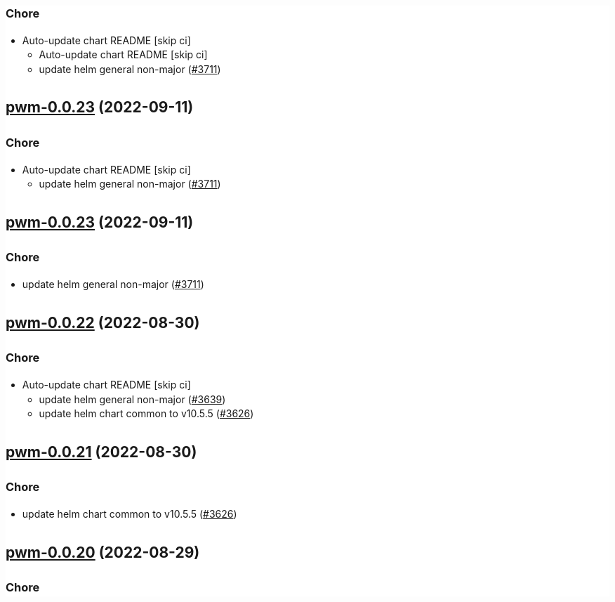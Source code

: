 ### Chore

- Auto-update chart README [skip ci]
  - Auto-update chart README [skip ci]
  - update helm general non-major ([#3711](https://github.com/truecharts/charts/issues/3711))




## [pwm-0.0.23](https://github.com/truecharts/charts/compare/pwm-0.0.22...pwm-0.0.23) (2022-09-11)

### Chore

- Auto-update chart README [skip ci]
  - update helm general non-major ([#3711](https://github.com/truecharts/charts/issues/3711))




## [pwm-0.0.23](https://github.com/truecharts/charts/compare/pwm-0.0.22...pwm-0.0.23) (2022-09-11)

### Chore

- update helm general non-major ([#3711](https://github.com/truecharts/charts/issues/3711))




## [pwm-0.0.22](https://github.com/truecharts/charts/compare/pwm-0.0.20...pwm-0.0.22) (2022-08-30)

### Chore

- Auto-update chart README [skip ci]
  - update helm general non-major ([#3639](https://github.com/truecharts/charts/issues/3639))
  - update helm chart common to v10.5.5 ([#3626](https://github.com/truecharts/charts/issues/3626))




## [pwm-0.0.21](https://github.com/truecharts/charts/compare/pwm-0.0.20...pwm-0.0.21) (2022-08-30)

### Chore

- update helm chart common to v10.5.5 ([#3626](https://github.com/truecharts/charts/issues/3626))




## [pwm-0.0.20](https://github.com/truecharts/charts/compare/pwm-0.0.19...pwm-0.0.20) (2022-08-29)

### Chore
